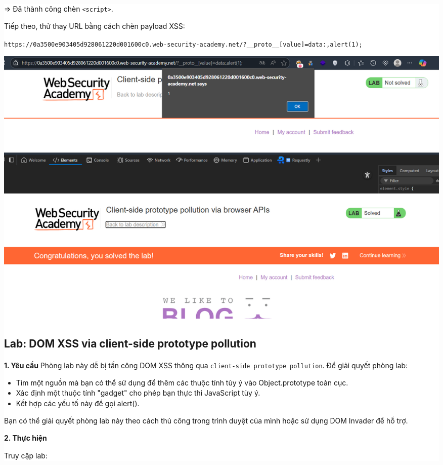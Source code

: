 => Đã thành công chèn `<script>`.

Tiếp theo, thử thay URL bằng cách chèn payload XSS:

    https://0a3500e903405d928061220d001600c0.web-security-academy.net/?__proto__[value]=data:,alert(1);

![img](https://github.com/DucThinh47/PortSwigger/blob/main/Prototype_pollution/images/image5.png?raw=true)

![img](https://github.com/DucThinh47/PortSwigger/blob/main/Prototype_pollution/images/image6.png?raw=true)

## Lab: DOM XSS via client-side prototype pollution
**1. Yêu cầu**
Phòng lab này dễ bị tấn công DOM XSS thông qua `client-side prototype pollution`. Để giải quyết phòng lab:
- Tìm một nguồn mà bạn có thể sử dụng để thêm các thuộc tính tùy ý vào Object.prototype toàn cục.
- Xác định một thuộc tính "gadget" cho phép bạn thực thi JavaScript tùy ý.
- Kết hợp các yếu tố này để gọi alert().

Bạn có thể giải quyết phòng lab này theo cách thủ công trong trình duyệt của mình hoặc sử dụng DOM Invader để hỗ trợ.

**2. Thực hiện**

Truy cập lab:
